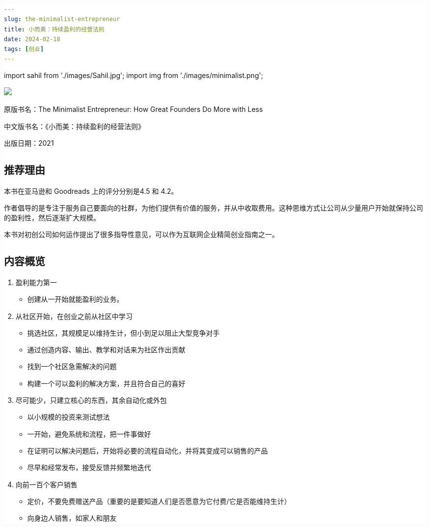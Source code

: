 ```yaml
---
slug: the-minimalist-entrepreneur
title: 小而美：持续盈利的经营法则
date: 2024-02-18
tags: [创业]
---
```



import sahil from './images/Sahil.jpg';
import img from './images/minimalist.png';

<img src={img} width="280" />

原版书名：The Minimalist Entrepreneur: How Great Founders Do More with Less

中文版书名：《小而美：持续盈利的经营法则》

出版日期：2021

## 推荐理由

本书在亚马逊和 Goodreads 上的评分分别是4.5 和 4.2。

作者倡导的是专注于服务自己要面向的社群，为他们提供有价值的服务，并从中收取费用。这种思维方式让公司从少量用户开始就保持公司的盈利性，然后逐渐扩大规模。

本书对初创公司如何运作提出了很多指导性意见，可以作为互联网企业精简创业指南之一。

## 内容概览

1. 盈利能力第一

    - 创建从一开始就能盈利的业务。

2. 从社区开始，在创业之前从社区中学习

    - 挑选社区，其规模足以维持生计，但小到足以阻止大型竞争对手

    - 通过创造内容、输出、教学和对话来为社区作出贡献

    - 找到一个社区急需解决的问题

    - 构建一个可以盈利的解决方案，并且符合自己的喜好

3. 尽可能少，只建立核心的东西，其余自动化或外包

    - 以小规模的投资来测试想法

    - 一开始，避免系统和流程，把一件事做好

    - 在证明可以解决问题后，开始将必要的流程自动化，并将其变成可以销售的产品

    - 尽早和经常发布，接受反馈并频繁地迭代

4. 向前一百个客户销售

    - 定价，不要免费赠送产品（重要的是要知道人们是否愿意为它付费/它是否能维持生计）

    - 向身边人销售，如家人和朋友
